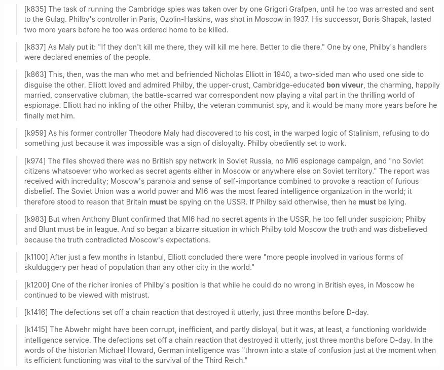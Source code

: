 > [k835] The task of running the Cambridge spies was taken over by one
> Grigori Grafpen, until he too was arrested and sent to the Gulag.
> Philby's controller in Paris, Ozolin-Haskins, was shot in Moscow
> in 1937. His successor, Boris Shapak, lasted two more years before he too
> was ordered home to be killed.

> [k837] As Maly put it: "If they don't kill me there, they will kill me
> here. Better to die there." One by one, Philby's handlers were declared
> enemies of the people.

> [k863] This, then, was the man who met and befriended Nicholas Elliott in
> 1940, a two-sided man who used one side to disguise the other. Elliott
> loved and admired Philby, the upper-crust, Cambridge-educated __bon viveur__,
> the charming, happily married, conservative clubman, the battle-scarred
> war correspondent now playing a vital part in the thrilling world of
> espionage. Elliott had no inkling of the other Philby, the veteran
> communist spy, and it would be many more years before he finally met him.

> [k959] As his former controller Theodore Maly had discovered to his cost,
> in the warped logic of Stalinism, refusing to do something just because
> it was impossible was a sign of disloyalty. Philby obediently set to
> work.

> [k974] The files showed there was no British spy network in Soviet
> Russia, no MI6 espionage campaign, and "no Soviet citizens whatsoever who
> worked as secret agents either in Moscow or anywhere else on Soviet
> territory." The report was received with incredulity; Moscow's paranoia
> and sense of self-importance combined to provoke a reaction of furious
> disbelief. The Soviet Union was a world power and MI6 was the most feared
> intelligence organization in the world; it therefore stood to reason that
> Britain __must__ be spying on the USSR. If Philby said otherwise, then he
> __must__ be lying.

> [k983] But when Anthony Blunt confirmed that MI6 had no secret agents in
> the USSR, he too fell under suspicion; Philby and Blunt must be in
> league. And so began a bizarre situation in which Philby told Moscow the
> truth and was disbelieved because the truth contradicted Moscow's
> expectations.

> [k1100] After just a few months in Istanbul, Elliott concluded there were
> "more people involved in various forms of skulduggery per head of
> population than any other city in the world."

> [k1200] One of the richer ironies of Philby's position is that while he
> could do no wrong in British eyes, in Moscow he continued to be viewed
> with mistrust.

> [k1416] The defections set off a chain reaction that destroyed it
> utterly, just three months before D-day.

> [k1415] The Abwehr might have been corrupt, inefficient, and partly
> disloyal, but it was, at least, a functioning worldwide intelligence
> service. The defections set off a chain reaction that destroyed it
> utterly, just three months before D-day. In the words of the historian
> Michael Howard, German intelligence was "thrown into a state of confusion
> just at the moment when its efficient functioning was vital to the
> survival of the Third Reich."
